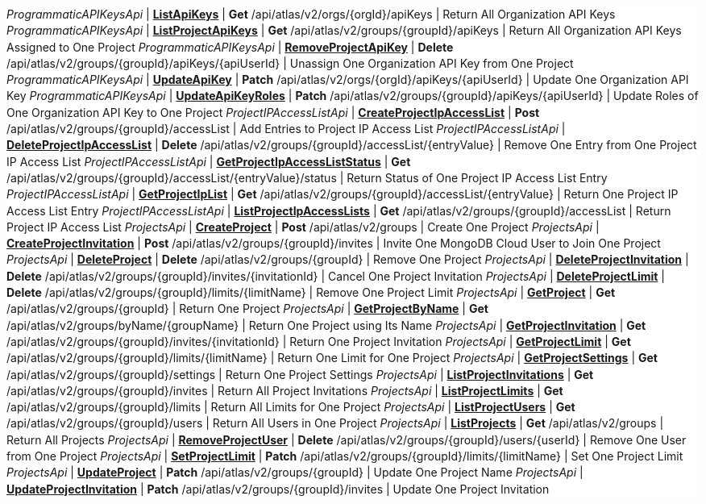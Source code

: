 *ProgrammaticAPIKeysApi* | [**ListApiKeys**](docs/ProgrammaticAPIKeysApi.md#listapikeys) | **Get** /api/atlas/v2/orgs/{orgId}/apiKeys | Return All Organization API Keys
*ProgrammaticAPIKeysApi* | [**ListProjectApiKeys**](docs/ProgrammaticAPIKeysApi.md#listprojectapikeys) | **Get** /api/atlas/v2/groups/{groupId}/apiKeys | Return All Organization API Keys Assigned to One Project
*ProgrammaticAPIKeysApi* | [**RemoveProjectApiKey**](docs/ProgrammaticAPIKeysApi.md#removeprojectapikey) | **Delete** /api/atlas/v2/groups/{groupId}/apiKeys/{apiUserId} | Unassign One Organization API Key from One Project
*ProgrammaticAPIKeysApi* | [**UpdateApiKey**](docs/ProgrammaticAPIKeysApi.md#updateapikey) | **Patch** /api/atlas/v2/orgs/{orgId}/apiKeys/{apiUserId} | Update One Organization API Key
*ProgrammaticAPIKeysApi* | [**UpdateApiKeyRoles**](docs/ProgrammaticAPIKeysApi.md#updateapikeyroles) | **Patch** /api/atlas/v2/groups/{groupId}/apiKeys/{apiUserId} | Update Roles of One Organization API Key to One Project
*ProjectIPAccessListApi* | [**CreateProjectIpAccessList**](docs/ProjectIPAccessListApi.md#createprojectipaccesslist) | **Post** /api/atlas/v2/groups/{groupId}/accessList | Add Entries to Project IP Access List
*ProjectIPAccessListApi* | [**DeleteProjectIpAccessList**](docs/ProjectIPAccessListApi.md#deleteprojectipaccesslist) | **Delete** /api/atlas/v2/groups/{groupId}/accessList/{entryValue} | Remove One Entry from One Project IP Access List
*ProjectIPAccessListApi* | [**GetProjectIpAccessListStatus**](docs/ProjectIPAccessListApi.md#getprojectipaccessliststatus) | **Get** /api/atlas/v2/groups/{groupId}/accessList/{entryValue}/status | Return Status of One Project IP Access List Entry
*ProjectIPAccessListApi* | [**GetProjectIpList**](docs/ProjectIPAccessListApi.md#getprojectiplist) | **Get** /api/atlas/v2/groups/{groupId}/accessList/{entryValue} | Return One Project IP Access List Entry
*ProjectIPAccessListApi* | [**ListProjectIpAccessLists**](docs/ProjectIPAccessListApi.md#listprojectipaccesslists) | **Get** /api/atlas/v2/groups/{groupId}/accessList | Return Project IP Access List
*ProjectsApi* | [**CreateProject**](docs/ProjectsApi.md#createproject) | **Post** /api/atlas/v2/groups | Create One Project
*ProjectsApi* | [**CreateProjectInvitation**](docs/ProjectsApi.md#createprojectinvitation) | **Post** /api/atlas/v2/groups/{groupId}/invites | Invite One MongoDB Cloud User to Join One Project
*ProjectsApi* | [**DeleteProject**](docs/ProjectsApi.md#deleteproject) | **Delete** /api/atlas/v2/groups/{groupId} | Remove One Project
*ProjectsApi* | [**DeleteProjectInvitation**](docs/ProjectsApi.md#deleteprojectinvitation) | **Delete** /api/atlas/v2/groups/{groupId}/invites/{invitationId} | Cancel One Project Invitation
*ProjectsApi* | [**DeleteProjectLimit**](docs/ProjectsApi.md#deleteprojectlimit) | **Delete** /api/atlas/v2/groups/{groupId}/limits/{limitName} | Remove One Project Limit
*ProjectsApi* | [**GetProject**](docs/ProjectsApi.md#getproject) | **Get** /api/atlas/v2/groups/{groupId} | Return One Project
*ProjectsApi* | [**GetProjectByName**](docs/ProjectsApi.md#getprojectbyname) | **Get** /api/atlas/v2/groups/byName/{groupName} | Return One Project using Its Name
*ProjectsApi* | [**GetProjectInvitation**](docs/ProjectsApi.md#getprojectinvitation) | **Get** /api/atlas/v2/groups/{groupId}/invites/{invitationId} | Return One Project Invitation
*ProjectsApi* | [**GetProjectLimit**](docs/ProjectsApi.md#getprojectlimit) | **Get** /api/atlas/v2/groups/{groupId}/limits/{limitName} | Return One Limit for One Project
*ProjectsApi* | [**GetProjectSettings**](docs/ProjectsApi.md#getprojectsettings) | **Get** /api/atlas/v2/groups/{groupId}/settings | Return One Project Settings
*ProjectsApi* | [**ListProjectInvitations**](docs/ProjectsApi.md#listprojectinvitations) | **Get** /api/atlas/v2/groups/{groupId}/invites | Return All Project Invitations
*ProjectsApi* | [**ListProjectLimits**](docs/ProjectsApi.md#listprojectlimits) | **Get** /api/atlas/v2/groups/{groupId}/limits | Return All Limits for One Project
*ProjectsApi* | [**ListProjectUsers**](docs/ProjectsApi.md#listprojectusers) | **Get** /api/atlas/v2/groups/{groupId}/users | Return All Users in One Project
*ProjectsApi* | [**ListProjects**](docs/ProjectsApi.md#listprojects) | **Get** /api/atlas/v2/groups | Return All Projects
*ProjectsApi* | [**RemoveProjectUser**](docs/ProjectsApi.md#removeprojectuser) | **Delete** /api/atlas/v2/groups/{groupId}/users/{userId} | Remove One User from One Project
*ProjectsApi* | [**SetProjectLimit**](docs/ProjectsApi.md#setprojectlimit) | **Patch** /api/atlas/v2/groups/{groupId}/limits/{limitName} | Set One Project Limit
*ProjectsApi* | [**UpdateProject**](docs/ProjectsApi.md#updateproject) | **Patch** /api/atlas/v2/groups/{groupId} | Update One Project Name
*ProjectsApi* | [**UpdateProjectInvitation**](docs/ProjectsApi.md#updateprojectinvitation) | **Patch** /api/atlas/v2/groups/{groupId}/invites | Update One Project Invitation